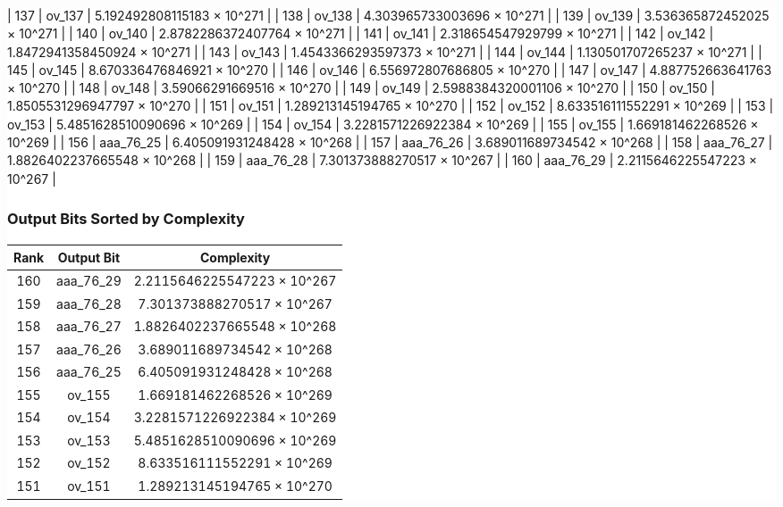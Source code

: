 | 137 | ov_137 | 5.192492808115183 × 10^271 |
| 138 | ov_138 | 4.303965733003696 × 10^271 |
| 139 | ov_139 | 3.536365872452025 × 10^271 |
| 140 | ov_140 | 2.8782286372407764 × 10^271 |
| 141 | ov_141 | 2.318654547929799 × 10^271 |
| 142 | ov_142 | 1.8472941358450924 × 10^271 |
| 143 | ov_143 | 1.4543366293597373 × 10^271 |
| 144 | ov_144 | 1.130501707265237 × 10^271 |
| 145 | ov_145 | 8.670336476846921 × 10^270 |
| 146 | ov_146 | 6.556972807686805 × 10^270 |
| 147 | ov_147 | 4.887752663641763 × 10^270 |
| 148 | ov_148 | 3.59066291669516 × 10^270 |
| 149 | ov_149 | 2.5988384320001106 × 10^270 |
| 150 | ov_150 | 1.8505531296947797 × 10^270 |
| 151 | ov_151 | 1.289213145194765 × 10^270 |
| 152 | ov_152 | 8.633516111552291 × 10^269 |
| 153 | ov_153 | 5.4851628510090696 × 10^269 |
| 154 | ov_154 | 3.2281571226922384 × 10^269 |
| 155 | ov_155 | 1.669181462268526 × 10^269 |
| 156 | aaa_76_25 | 6.405091931248428 × 10^268 |
| 157 | aaa_76_26 | 3.689011689734542 × 10^268 |
| 158 | aaa_76_27 | 1.8826402237665548 × 10^268 |
| 159 | aaa_76_28 | 7.301373888270517 × 10^267 |
| 160 | aaa_76_29 | 2.2115646225547223 × 10^267 |

### Output Bits Sorted by Complexity

| Rank | Output Bit | Complexity |
|:----:|:----------:|:----------:|
| 160 | aaa_76_29 | 2.2115646225547223 × 10^267 |
| 159 | aaa_76_28 | 7.301373888270517 × 10^267 |
| 158 | aaa_76_27 | 1.8826402237665548 × 10^268 |
| 157 | aaa_76_26 | 3.689011689734542 × 10^268 |
| 156 | aaa_76_25 | 6.405091931248428 × 10^268 |
| 155 | ov_155 | 1.669181462268526 × 10^269 |
| 154 | ov_154 | 3.2281571226922384 × 10^269 |
| 153 | ov_153 | 5.4851628510090696 × 10^269 |
| 152 | ov_152 | 8.633516111552291 × 10^269 |
| 151 | ov_151 | 1.289213145194765 × 10^270 |